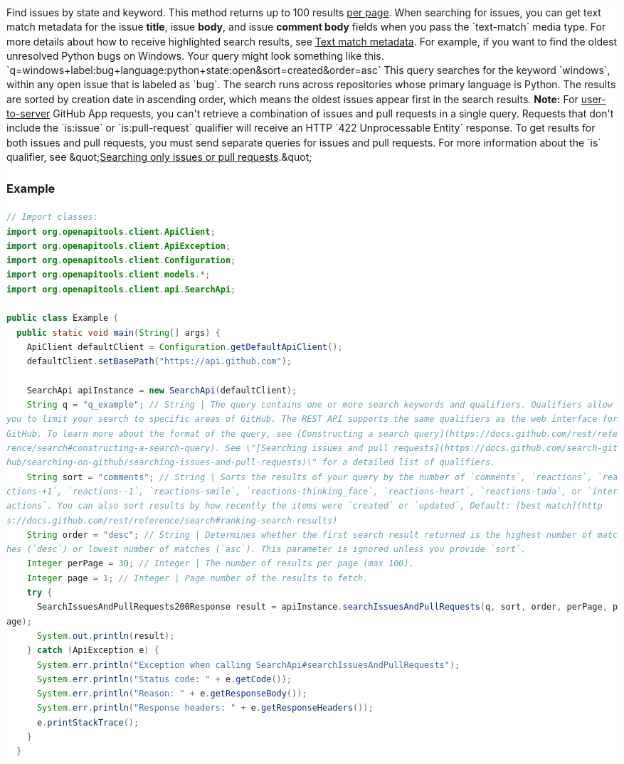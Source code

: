 Find issues by state and keyword. This method returns up to 100 results [per page](https://docs.github.com/rest/overview/resources-in-the-rest-api#pagination).  When searching for issues, you can get text match metadata for the issue **title**, issue **body**, and issue **comment body** fields when you pass the &#x60;text-match&#x60; media type. For more details about how to receive highlighted search results, see [Text match metadata](https://docs.github.com/rest/reference/search#text-match-metadata).  For example, if you want to find the oldest unresolved Python bugs on Windows. Your query might look something like this.  &#x60;q&#x3D;windows+label:bug+language:python+state:open&amp;sort&#x3D;created&amp;order&#x3D;asc&#x60;  This query searches for the keyword &#x60;windows&#x60;, within any open issue that is labeled as &#x60;bug&#x60;. The search runs across repositories whose primary language is Python. The results are sorted by creation date in ascending order, which means the oldest issues appear first in the search results.  **Note:** For [user-to-server](https://docs.github.com/developers/apps/identifying-and-authorizing-users-for-github-apps#user-to-server-requests) GitHub App requests, you can&#39;t retrieve a combination of issues and pull requests in a single query. Requests that don&#39;t include the &#x60;is:issue&#x60; or &#x60;is:pull-request&#x60; qualifier will receive an HTTP &#x60;422 Unprocessable Entity&#x60; response. To get results for both issues and pull requests, you must send separate queries for issues and pull requests. For more information about the &#x60;is&#x60; qualifier, see \&quot;[Searching only issues or pull requests](https://docs.github.com/github/searching-for-information-on-github/searching-issues-and-pull-requests#search-only-issues-or-pull-requests).\&quot;

### Example
```java
// Import classes:
import org.openapitools.client.ApiClient;
import org.openapitools.client.ApiException;
import org.openapitools.client.Configuration;
import org.openapitools.client.models.*;
import org.openapitools.client.api.SearchApi;

public class Example {
  public static void main(String[] args) {
    ApiClient defaultClient = Configuration.getDefaultApiClient();
    defaultClient.setBasePath("https://api.github.com");

    SearchApi apiInstance = new SearchApi(defaultClient);
    String q = "q_example"; // String | The query contains one or more search keywords and qualifiers. Qualifiers allow you to limit your search to specific areas of GitHub. The REST API supports the same qualifiers as the web interface for GitHub. To learn more about the format of the query, see [Constructing a search query](https://docs.github.com/rest/reference/search#constructing-a-search-query). See \"[Searching issues and pull requests](https://docs.github.com/search-github/searching-on-github/searching-issues-and-pull-requests)\" for a detailed list of qualifiers.
    String sort = "comments"; // String | Sorts the results of your query by the number of `comments`, `reactions`, `reactions-+1`, `reactions--1`, `reactions-smile`, `reactions-thinking_face`, `reactions-heart`, `reactions-tada`, or `interactions`. You can also sort results by how recently the items were `created` or `updated`, Default: [best match](https://docs.github.com/rest/reference/search#ranking-search-results)
    String order = "desc"; // String | Determines whether the first search result returned is the highest number of matches (`desc`) or lowest number of matches (`asc`). This parameter is ignored unless you provide `sort`.
    Integer perPage = 30; // Integer | The number of results per page (max 100).
    Integer page = 1; // Integer | Page number of the results to fetch.
    try {
      SearchIssuesAndPullRequests200Response result = apiInstance.searchIssuesAndPullRequests(q, sort, order, perPage, page);
      System.out.println(result);
    } catch (ApiException e) {
      System.err.println("Exception when calling SearchApi#searchIssuesAndPullRequests");
      System.err.println("Status code: " + e.getCode());
      System.err.println("Reason: " + e.getResponseBody());
      System.err.println("Response headers: " + e.getResponseHeaders());
      e.printStackTrace();
    }
  }
```